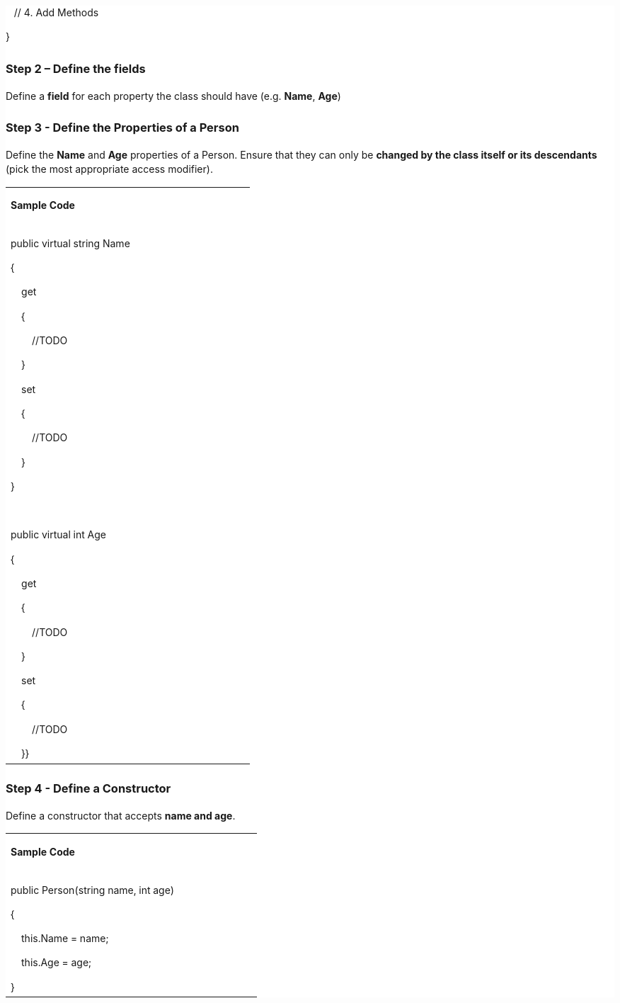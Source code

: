 <p>&nbsp;&nbsp; // 4. Add Methods</p>
<p>}</p>
</td>
</tr>
</tbody>
</table>
<h3>Step 2 &ndash; Define the fields</h3>
<p>Define a <strong>field</strong> for each property the class should have (e.g. <strong>Name</strong>, <strong>Age</strong>)</p>
<h3>Step 3 - Define the Properties of a Person</h3>
<p>Define the <strong>Name</strong> and <strong>Age</strong> properties of a Person. Ensure that they can only be <strong>changed by the class itself</strong><strong> or its descendants</strong> (pick the most appropriate access modifier).</p>
<table width="331">
<tbody>
<tr>
<td width="331">
<p><strong>Sample Code</strong></p>
</td>
</tr>
<tr>
<td width="331">
<p>public virtual string Name</p>
<p>{</p>
<p>&nbsp;&nbsp;&nbsp; get</p>
<p>&nbsp;&nbsp;&nbsp; {</p>
<p>&nbsp;&nbsp;&nbsp;&nbsp;&nbsp;&nbsp;&nbsp; //TODO</p>
<p>&nbsp;&nbsp;&nbsp; }</p>
<p>&nbsp;&nbsp;&nbsp; set</p>
<p>&nbsp;&nbsp;&nbsp; {</p>
<p>&nbsp;&nbsp;&nbsp;&nbsp;&nbsp;&nbsp;&nbsp; //TODO</p>
<p>&nbsp;&nbsp;&nbsp; }</p>
<p>}</p>
<p>&nbsp;</p>
<p>public virtual int Age</p>
<p>{</p>
<p>&nbsp;&nbsp;&nbsp; get</p>
<p>&nbsp;&nbsp;&nbsp; {</p>
<p>&nbsp;&nbsp;&nbsp;&nbsp;&nbsp;&nbsp;&nbsp; //TODO</p>
<p>&nbsp;&nbsp;&nbsp; }</p>
<p>&nbsp;&nbsp;&nbsp; set</p>
<p>&nbsp;&nbsp;&nbsp; {</p>
<p>&nbsp;&nbsp;&nbsp;&nbsp;&nbsp;&nbsp;&nbsp; //TODO</p>
&nbsp;&nbsp;&nbsp; }}</td>
</tr>
</tbody>
</table>
<h3>Step 4 - Define a Constructor</h3>
<p>Define a constructor that accepts <strong>name and age</strong>.</p>
<table width="341">
<tbody>
<tr>
<td width="341">
<p><strong>Sample Code</strong></p>
</td>
</tr>
<tr>
<td width="341">
<p>public Person(string name, int age)</p>
<p>{</p>
<p>&nbsp;&nbsp;&nbsp; this.Name = name;</p>
<p>&nbsp;&nbsp;&nbsp; this.Age = age;</p>
}</td>
</tr>